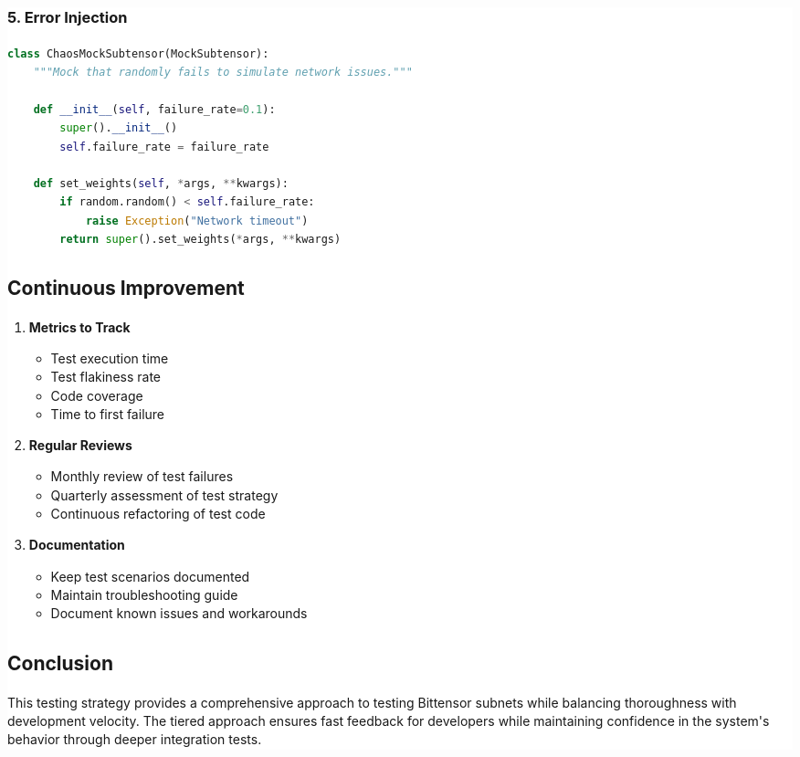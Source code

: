 ### 5. Error Injection

```python
class ChaosMockSubtensor(MockSubtensor):
    """Mock that randomly fails to simulate network issues."""
    
    def __init__(self, failure_rate=0.1):
        super().__init__()
        self.failure_rate = failure_rate
    
    def set_weights(self, *args, **kwargs):
        if random.random() < self.failure_rate:
            raise Exception("Network timeout")
        return super().set_weights(*args, **kwargs)
```

## Continuous Improvement

1. **Metrics to Track**
   - Test execution time
   - Test flakiness rate
   - Code coverage
   - Time to first failure

2. **Regular Reviews**
   - Monthly review of test failures
   - Quarterly assessment of test strategy
   - Continuous refactoring of test code

3. **Documentation**
   - Keep test scenarios documented
   - Maintain troubleshooting guide
   - Document known issues and workarounds

## Conclusion

This testing strategy provides a comprehensive approach to testing Bittensor subnets while balancing thoroughness with development velocity. The tiered approach ensures fast feedback for developers while maintaining confidence in the system's behavior through deeper integration tests.
